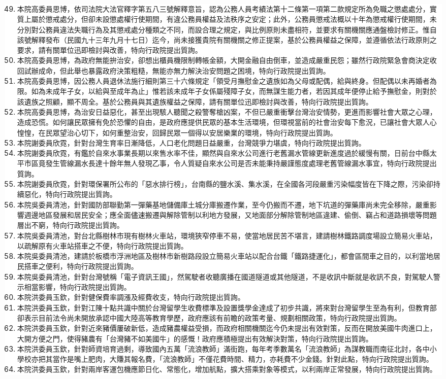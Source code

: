 49. 本院高委員思博，依司法院大法官釋字第五八三號解釋意旨，認為公務人員考績法第十二條第一項第二款規定所為免職之懲處處分，實質上屬於懲戒處分，但卻未設懲處權行使期間，有違公務員權益及法秩序之安定；此外，公務員懲戒法概以十年為懲戒權行使期間，未分別對公務員違法失職行為及其懲戒處分種類之不同，而設合理之規定，與比例原則未盡相符，並要求有關機關應通盤檢討修正。惟自該號解釋發布（民國九十三年九月十七日）迄今，尚未接獲貴院有關機關之修正提案，基於公務員權益之保障，並遵循依法行政原則之要求，請有關單位迅即檢討與改善，特向行政院提出質詢。
50. 本院高委員思博，為政府無能拚治安，卻想出櫃員機限制轉帳金額，大開金融自由倒車，並造成嚴重民怨；雖然行政院緊急會商決定收回試辦成命，但此舉也暴露政府決策粗糙，無能亦無力解決治安問題之困境，特向行政院提出質詢。
51. 本院高委員思博，因公務人員退休法施行細則第三十六條規定「領受月撫慰金之遺族如為父母或配偶，給與終身。但配偶以未再婚者為限。如為未成年子女，以給與至成年為止」惟若該未成年子女係屬殘障子女，而無謀生能力者，若因其成年便停止給予撫慰金，則對於該遺族之照顧，顯不周全。基於公務員與其遺族權益之保障，請有關單位迅即檢討與改善，特向行政院提出質詢。
52. 本院高委員思博，為治安日益惡化，甚至出現駭人聽聞之殺警奪槍凶案，不但已嚴重衝擊台灣治安情勢，更進而影響社會大眾之心理，造成恐慌。如何讓民眾擁有免於恐懼的自由，是政府應提供民眾的基本生活環境，但環視當前的社會治安每下愈況，已讓社會大眾人心惶惶，在民眾望治心切下，如何重整治安，回歸民眾一個得以安居樂業的環境，特向行政院提出質詢。
53. 本院謝委員欣霓，針對台灣生育率日漸降低，人口老化問題日益嚴重，台灣競爭力堪虞，特向行政院提出質詢。
54. 本院謝委員欣霓，有鑑於自來水事業長期以來售水率不佳，顯然與自來水公司進行老舊漏水管線更新進度過於緩慢有關，日前台中縣太平市區竟發生管線漏水長達十餘年無人發現乙事，令人質疑自來水公司是否未能秉持嚴謹態度處理老舊管線漏水事宜，特向行政院提出質詢。
55. 本院謝委員欣霓，針對環保署所公布的「惡水排行榜」，台南縣的鹽水溪、集水溪，在全國各河段嚴重污染幅度皆在下降之際，污染卻持續惡化，特向行政院提出質詢。
56. 本院吳委員清池，針對國防部聯勤第一彈藥基地儲備庫土城分庫搬遷作業，至今仍搬而不遷，地下坑道的彈藥庫尚未完全移除，嚴重影響週邊地區發展和居民安全；應全面儘速搬遷與解除管制以利地方發展，又地面部分解除管制地區違建、偷倒、竊占和道路損壞等問題層出不窮，特向行政院提出質詢。
57. 本院吳委員清池，對台北縣樹林市現有樹林火車站，環境狹窄停車不易，使當地居民苦不堪言，建請樹林鐵路調度場設立簡易火車站，以疏解原有火車站搭車之不便，特向行政院提出質詢。
58. 本院吳委員清池，建請於板橋市浮洲地區及樹林市新樹路段設立簡易火車站以配合台鐵「鐵路捷運化」，都會區間車之目的，以利當地居民搭車之便利，特向行政院提出質詢。
59. 本院吳委員清池，針對台灣號稱「電子資訊王國」，然駕駛者收聽廣播在國道隧道或其他隧道，不是收訊中斷就是收訊不良，對駕駛人警示相當影響，特向行政院提出質詢。
60. 本院洪委員玉欽，針對健保費率調漲及經費收支，特向行政院提出質詢。
61. 本院洪委員玉欽，針對江陳十點共識中關於台灣留學生收費標準及設置獎學金達成了初步共識，將來對台灣留學生至為有利，但教育部卻表示目前法令尚未開放承認中國大陸高等教育學歷，政府應該有前瞻的政策考量、規劃相關政策，特向行政院提出質詢。
62. 本院洪委員玉欽，針對近來豬價屢破新低，造成豬農權益受損，而政府相關機關迄今仍未提出有效對策，反而在開放美國牛肉進口上，大開方便之門，使得豬農有「台灣豬不如美國牛」的感慨！政府應積極提出有效解決對策，特向行政院提出質詢。
63. 本院洪委員玉欽，針對師資培育過剩，導致國內五萬「流浪教師」滿街跑，每年考季數萬名「流浪教師」為謀教職而南征北討，各中小學校亦把其當作是嘴上肥肉，大賺其報名費，「流浪教師」不僅花費時間、精力，亦耗費不少金錢。針對此點，特向行政院提出質詢。
64. 本院洪委員玉欽，針對兩岸客運包機應節日化、常態化，增加航點，擴大搭乘對象等模式，以利兩岸正常發展，特向行政院提出質詢。
